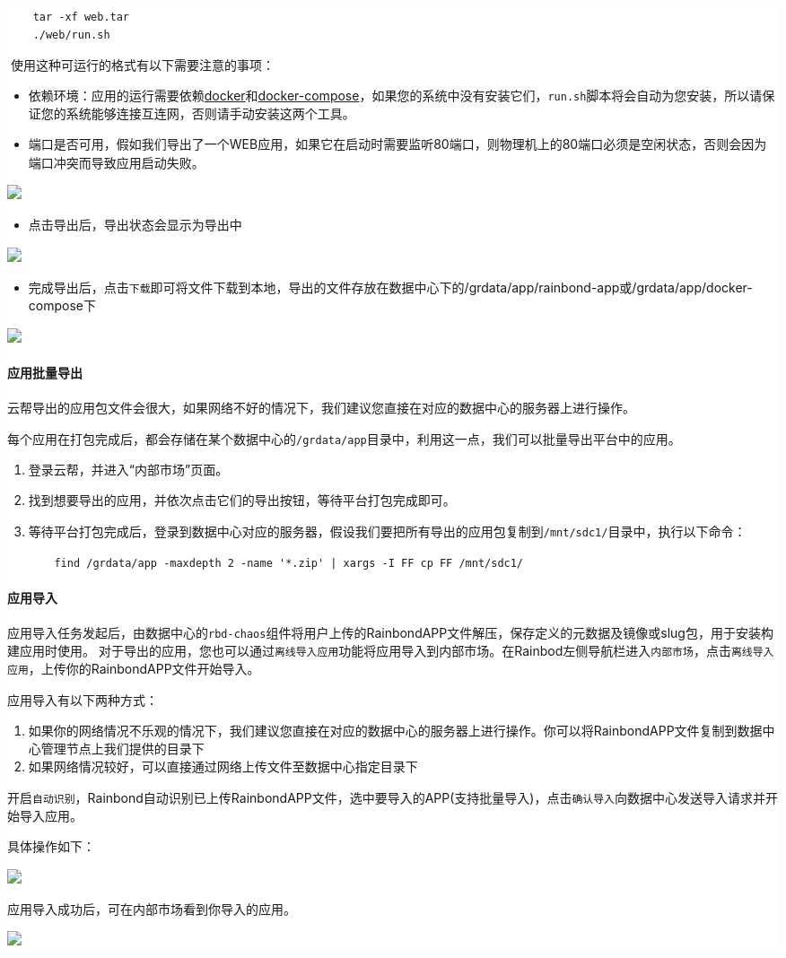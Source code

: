 ````
    tar -xf web.tar
    ./web/run.sh
````

​      使用这种可运行的格式有以下需要注意的事项：

* 依赖环境：应用的运行需要依赖[docker](https://www.docker.com/)和[docker-compose](https://docs.docker.com/compose/)，如果您的系统中没有安装它们，`run.sh`脚本将会自动为您安装，所以请保证您的系统能够连接互连网，否则请手动安装这两个工具。

* 端口是否可用，假如我们导出了一个WEB应用，如果它在启动时需要监听80端口，则物理机上的80端口必须是空闲状态，否则会因为端口冲突而导致应用启动失败。

<img src="https://static.goodrain.com/images/docs/3.7/user-manual/export-1.jpg" width='100%' />

* 点击导出后，导出状态会显示为导出中

<img src="https://static.goodrain.com/images/docs/3.7/user-manual/export-2.jpg" width='100%' />

* 完成导出后，点击`下载`即可将文件下载到本地，导出的文件存放在数据中心下的/grdata/app/rainbond-app或/grdata/app/docker-compose下

<img src="https://static.goodrain.com/images/docs/3.7/user-manual/export-3.jpg" width='100%' />



#### 应用批量导出

云帮导出的应用包文件会很大，如果网络不好的情况下，我们建议您直接在对应的数据中心的服务器上进行操作。

每个应用在打包完成后，都会存储在某个数据中心的`/grdata/app`目录中，利用这一点，我们可以批量导出平台中的应用。

1. 登录云帮，并进入“内部市场”页面。

2. 找到想要导出的应用，并依次点击它们的导出按钮，等待平台打包完成即可。

3. 等待平台打包完成后，登录到数据中心对应的服务器，假设我们要把所有导出的应用包复制到`/mnt/sdc1/`目录中，执行以下命令：

   ```
       find /grdata/app -maxdepth 2 -name '*.zip' | xargs -I FF cp FF /mnt/sdc1/
   ```

#### 应用导入

应用导入任务发起后，由数据中心的`rbd-chaos`组件将用户上传的RainbondAPP文件解压，保存定义的元数据及镜像或slug包，用于安装构建应用时使用。
对于导出的应用，您也可以通过`离线导入应用`功能将应用导入到内部市场。在Rainbod左侧导航栏进入`内部市场`，点击`离线导入应用`，上传你的RainbondAPP文件开始导入。

应用导入有以下两种方式：

1. 如果你的网络情况不乐观的情况下，我们建议您直接在对应的数据中心的服务器上进行操作。你可以将RainbondAPP文件复制到数据中心管理节点上我们提供的目录下
2. 如果网络情况较好，可以直接通过网络上传文件至数据中心指定目录下

开启`自动识别`，Rainbond自动识别已上传RainbondAPP文件，选中要导入的APP(支持批量导入)，点击`确认导入`向数据中心发送导入请求并开始导入应用。

具体操作如下：

<img src="https://static.goodrain.com/images/docs/3.7/user-manual/import.gif" width='100%' />



应用导入成功后，可在内部市场看到你导入的应用。

<img src="https://static.goodrain.com/images/docs/3.7/user-manual/import-1.jpg" width='100%' />
